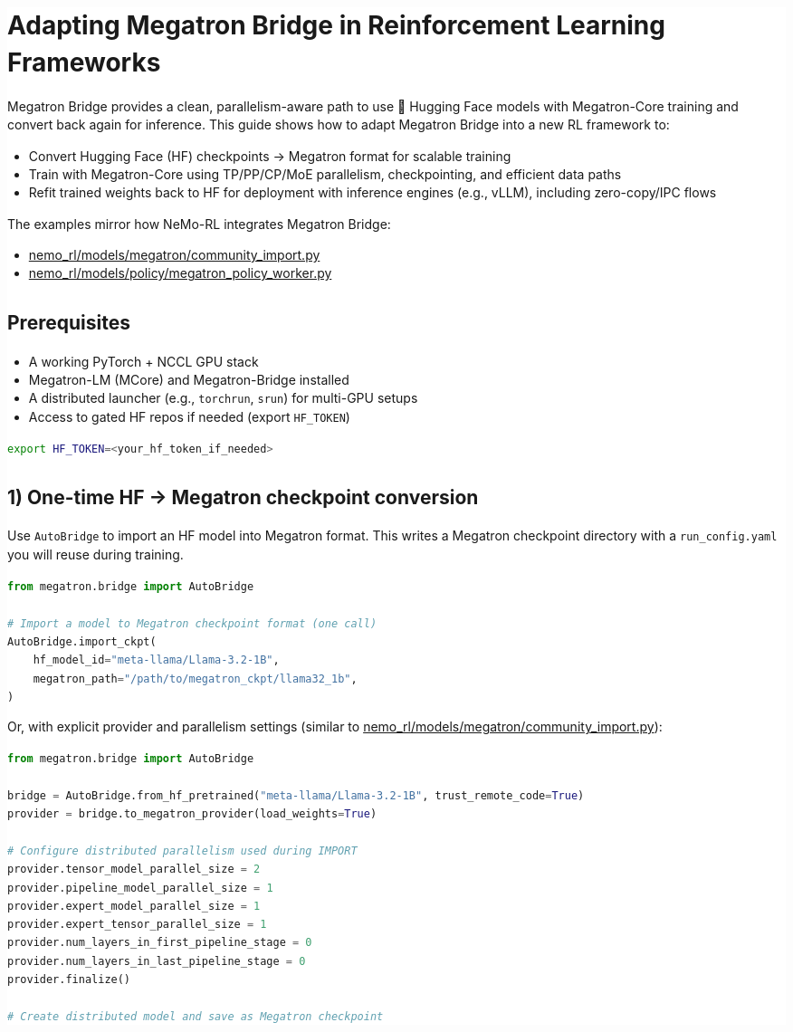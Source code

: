 # Adapting Megatron Bridge in Reinforcement Learning Frameworks

Megatron Bridge provides a clean, parallelism-aware path to use 🤗 Hugging Face models with Megatron-Core training and convert back again for inference. This guide shows how to adapt Megatron Bridge into a new RL framework to:

- Convert Hugging Face (HF) checkpoints → Megatron format for scalable training
- Train with Megatron-Core using TP/PP/CP/MoE parallelism, checkpointing, and efficient data paths
- Refit trained weights back to HF for deployment with inference engines (e.g., vLLM), including zero-copy/IPC flows

The examples mirror how NeMo-RL integrates Megatron Bridge:

- [nemo_rl/models/megatron/community_import.py](https://github.com/NVIDIA-NeMo/RL/blob/main/nemo_rl/models/megatron/community_import.py)
- [nemo_rl/models/policy/megatron_policy_worker.py](https://github.com/NVIDIA-NeMo/RL/blob/main/nemo_rl/models/policy/megatron_policy_worker.py)


## Prerequisites

- A working PyTorch + NCCL GPU stack
- Megatron-LM (MCore) and Megatron-Bridge installed
- A distributed launcher (e.g., `torchrun`, `srun`) for multi-GPU setups
- Access to gated HF repos if needed (export `HF_TOKEN`)

```bash
export HF_TOKEN=<your_hf_token_if_needed>
```


## 1) One-time HF → Megatron checkpoint conversion

Use `AutoBridge` to import an HF model into Megatron format. This writes a Megatron checkpoint directory with a `run_config.yaml` you will reuse during training.

```python
from megatron.bridge import AutoBridge

# Import a model to Megatron checkpoint format (one call)
AutoBridge.import_ckpt(
    hf_model_id="meta-llama/Llama-3.2-1B",
    megatron_path="/path/to/megatron_ckpt/llama32_1b",
)
```

Or, with explicit provider and parallelism settings (similar to [nemo_rl/models/megatron/community_import.py](https://github.com/NVIDIA-NeMo/RL/blob/main/nemo_rl/models/megatron/community_import.py)):

```python
from megatron.bridge import AutoBridge

bridge = AutoBridge.from_hf_pretrained("meta-llama/Llama-3.2-1B", trust_remote_code=True)
provider = bridge.to_megatron_provider(load_weights=True)

# Configure distributed parallelism used during IMPORT
provider.tensor_model_parallel_size = 2
provider.pipeline_model_parallel_size = 1
provider.expert_model_parallel_size = 1
provider.expert_tensor_parallel_size = 1
provider.num_layers_in_first_pipeline_stage = 0
provider.num_layers_in_last_pipeline_stage = 0
provider.finalize()

# Create distributed model and save as Megatron checkpoint
```